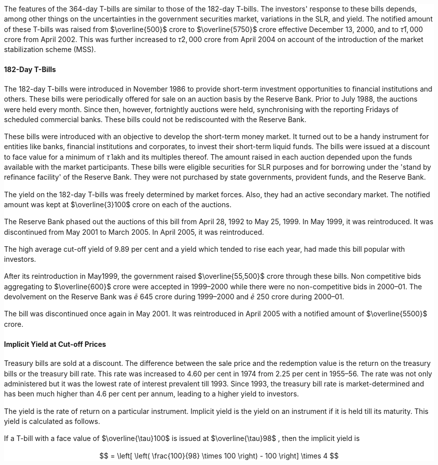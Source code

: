 The features of the 364-day T-bills are similar to those of the 182-day T-bills. The investors' response to these bills depends, among other things on the uncertainties in the government securities market, variations in the SLR, and yield. The notified amount of these T-bills was raised from  $\overline{500}$  crore to  $\overline{5750}$  crore effective December 13, 2000, and to  $\bar{\tau}1,000$  crore from April 2002. This was further increased to  $\bar{\tau}2,000$ crore from April 2004 on account of the introduction of the market stabilization scheme (MSS).

#### **182-Day T-Bills**

The 182-day T-bills were introduced in November 1986 to provide short-term investment opportunities to financial institutions and others. These bills were periodically offered for sale on an auction basis by the Reserve Bank. Prior to July 1988, the auctions were held every month. Since then, however, fortnightly auctions were held, synchronising with the reporting Fridays of scheduled commercial banks. These bills could not be rediscounted with the Reserve Bank.

These bills were introduced with an objective to develop the short-term money market. It turned out to be a handy instrument for entities like banks, financial institutions and corporates, to invest their short-term liquid funds. The bills were issued at a discount to face value for a minimum of  $\bar{\tau}$  lakh and its multiples thereof. The amount raised in each auction depended upon the funds available with the market participants. These bills were eligible securities for SLR purposes and for borrowing under the 'stand by refinance facility' of the Reserve Bank. They were not purchased by state governments, provident funds, and the Reserve Bank.

The yield on the 182-day T-bills was freely determined by market forces. Also, they had an active secondary market. The notified amount was kept at  $\overline{3}100$  crore on each of the auctions.

The Reserve Bank phased out the auctions of this bill from April 28, 1992 to May 25, 1999. In May 1999, it was reintroduced. It was discontinued from May 2001 to March 2005. In April 2005, it was reintroduced.

The high average cut-off yield of 9.89 per cent and a yield which tended to rise each year, had made this bill popular with investors.

After its reintroduction in May1999, the government raised  $\overline{55,500}$  crore through these bills. Non competitive bids aggregating to  $\overline{600}$  crore were accepted in 1999–2000 while there were no non-competitive bids in 2000–01. The devolvement on the Reserve Bank was  $\bar{e}$ 645 crore during 1999–2000 and  $\bar{e}$ 250 crore during 2000–01.

The bill was discontinued once again in May 2001. It was reintroduced in April 2005 with a notified amount of  $\overline{5500}$  crore.

#### **Implicit Yield at Cut-off Prices**

Treasury bills are sold at a discount. The difference between the sale price and the redemption value is the return on the treasury bills or the treasury bill rate. This rate was increased to 4.60 per cent in 1974 from 2.25 per cent in 1955–56. The rate was not only administered but it was the lowest rate of interest prevalent till 1993. Since 1993, the treasury bill rate is market-determined and has been much higher than 4.6 per cent per annum, leading to a higher yield to investors.

The yield is the rate of return on a particular instrument. Implicit yield is the yield on an instrument if it is held till its maturity. This yield is calculated as follows.

If a T-bill with a face value of  $\overline{\tau}100$  is issued at  $\overline{\tau}98$ , then the implicit yield is

$$
= \left[ \left( \frac{100}{98} \times 100 \right) - 100 \right] \times 4
$$
  